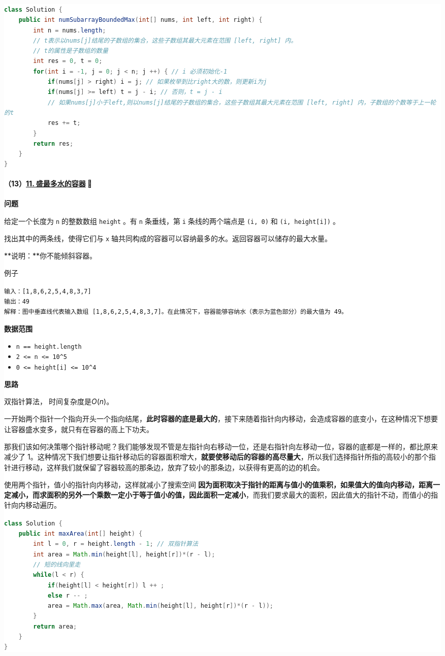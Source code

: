 ```java
class Solution {
    public int numSubarrayBoundedMax(int[] nums, int left, int right) {
        int n = nums.length;
        // t表示以nums[j]结尾的子数组的集合，这些子数组其最大元素在范围 [left, right] 内。
        // t的属性是子数组的数量
        int res = 0, t = 0;
        for(int i = -1, j = 0; j < n; j ++) { // i 必须初始化-1
            if(nums[j] > right) i = j; // 如果枚举到比right大的数，则更新i为j
            if(nums[j] >= left) t = j - i; // 否则，t = j - i
            // 如果nums[j]小于left,则以nums[j]结尾的子数组的集合，这些子数组其最大元素在范围 [left, right] 内，子数组的个数等于上一轮的t
            res += t;
        }
        return res;
    }
}
```

#### （13）[11. 盛最多水的容器](https://leetcode.cn/problems/container-with-most-water/) :star2:

**问题**

给定一个长度为 `n` 的整数数组 `height` 。有 `n` 条垂线，第 `i` 条线的两个端点是 `(i, 0)` 和 `(i, height[i])` 。

找出其中的两条线，使得它们与 `x` 轴共同构成的容器可以容纳最多的水。返回容器可以储存的最大水量。

**说明：**你不能倾斜容器。

例子

```
输入：[1,8,6,2,5,4,8,3,7]
输出：49 
解释：图中垂直线代表输入数组 [1,8,6,2,5,4,8,3,7]。在此情况下，容器能够容纳水（表示为蓝色部分）的最大值为 49。
```

**数据范围**

- `n == height.length`
- `2 <= n <= 10^5`
- `0 <= height[i] <= 10^4`

**思路**

双指针算法， 时间复杂度是$O(n)$。

一开始两个指针一个指向开头一个指向结尾，**此时容器的底是最大的**，接下来随着指针向内移动，会造成容器的底变小，在这种情况下想要让容器盛水变多，就只有在容器的高上下功夫。

 那我们该如何决策哪个指针移动呢？我们能够发现不管是左指针向右移动一位，还是右指针向左移动一位，容器的底都是一样的，都比原来减少了 1。这种情况下我们想要让指针移动后的容器面积增大，**就要使移动后的容器的高尽量大**，所以我们选择指针所指的高较小的那个指针进行移动，这样我们就保留了容器较高的那条边，放弃了较小的那条边，以获得有更高的边的机会。

使用两个指针，值小的指针向内移动，这样就减小了搜索空间 **因为面积取决于指针的距离与值小的值乘积，如果值大的值向内移动，距离一定减小，而求面积的另外一个乘数一定小于等于值小的值，因此面积一定减小**，而我们要求最大的面积，因此值大的指针不动，而值小的指针向内移动遍历。

```java
class Solution {
    public int maxArea(int[] height) {
        int l = 0, r = height.length - 1; // 双指针算法
        int area = Math.min(height[l], height[r])*(r - l);
        // 短的线向里走
        while(l < r) {
            if(height[l] < height[r]) l ++ ;
            else r -- ;
            area = Math.max(area, Math.min(height[l], height[r])*(r - l));
        }
        return area;
    }
}
```
